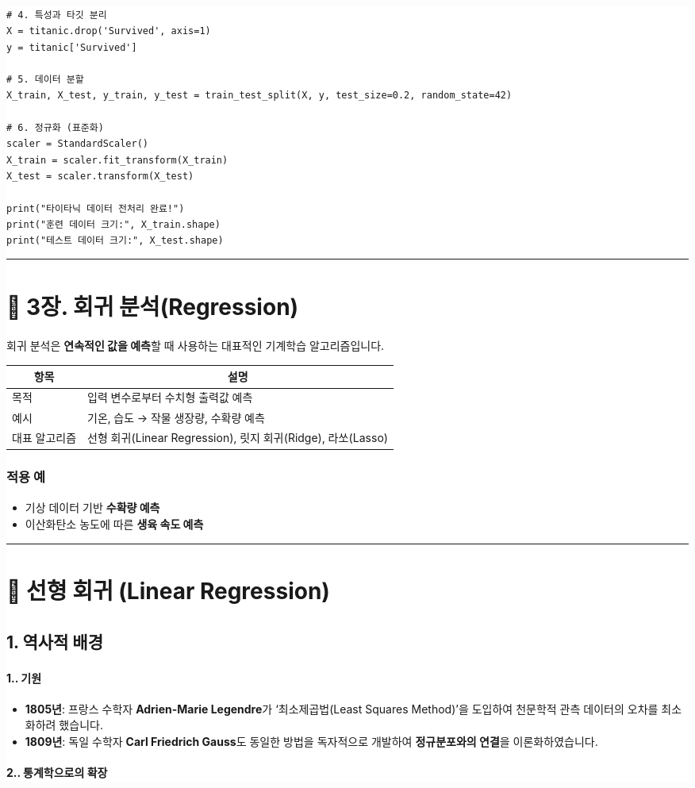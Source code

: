 ```
# 4. 특성과 타깃 분리
X = titanic.drop('Survived', axis=1)
y = titanic['Survived']

# 5. 데이터 분할
X_train, X_test, y_train, y_test = train_test_split(X, y, test_size=0.2, random_state=42)

# 6. 정규화 (표준화)
scaler = StandardScaler()
X_train = scaler.fit_transform(X_train)
X_test = scaler.transform(X_test)

print("타이타닉 데이터 전처리 완료!")
print("훈련 데이터 크기:", X_train.shape)
print("테스트 데이터 크기:", X_test.shape)
```
---


# 📘 3장. 회귀 분석(Regression)

회귀 분석은 **연속적인 값을 예측**할 때 사용하는 대표적인 기계학습 알고리즘입니다.

| 항목      | 설명                                                |
| ------- | ------------------------------------------------- |
| 목적      | 입력 변수로부터 수치형 출력값 예측                               |
| 예시      | 기온, 습도 → 작물 생장량, 수확량 예측                           |
| 대표 알고리즘 | 선형 회귀(Linear Regression), 릿지 회귀(Ridge), 라쏘(Lasso) |

### 적용 예

* 기상 데이터 기반 **수확량 예측**
* 이산화탄소 농도에 따른 **생육 속도 예측**
---

# 🔹 선형 회귀 (Linear Regression)



## 1. 역사적 배경


#### 1.. 기원

* **1805년**: 프랑스 수학자 **Adrien-Marie Legendre**가 ‘최소제곱법(Least Squares Method)’을 도입하여 천문학적 관측 데이터의 오차를 최소화하려 했습니다.
* **1809년**: 독일 수학자 **Carl Friedrich Gauss**도 동일한 방법을 독자적으로 개발하여 **정규분포와의 연결**을 이론화하였습니다.

#### 2.. 통계학으로의 확장
